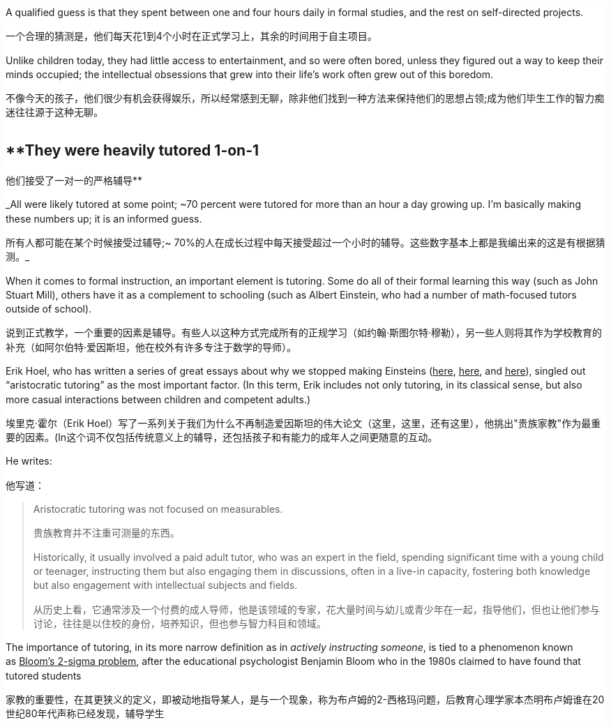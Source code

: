 A qualified guess is that they spent between one and four hours daily in formal studies, and the rest on self-directed projects.  

一个合理的猜测是，他们每天花1到4个小时在正式学习上，其余的时间用于自主项目。  

Unlike children today, they had little access to entertainment, and so were often bored, unless they figured out a way to keep their minds occupied; the intellectual obsessions that grew into their life’s work often grew out of this boredom.  

不像今天的孩子，他们很少有机会获得娱乐，所以经常感到无聊，除非他们找到一种方法来保持他们的思想占领;成为他们毕生工作的智力痴迷往往源于这种无聊。

## **They were heavily tutored 1-on-1  

他们接受了一对一的严格辅导**

_All were likely tutored at some point; ~70 percent were tutored for more than an hour a day growing up. I’m basically making these numbers up; it is an informed guess.  

所有人都可能在某个时候接受过辅导;~ 70%的人在成长过程中每天接受超过一个小时的辅导。这些数字基本上都是我编出来的这是有根据猜测。_

When it comes to formal instruction, an important element is tutoring. Some do all of their formal learning this way (such as John Stuart Mill), others have it as a complement to schooling (such as Albert Einstein, who had a number of math-focused tutors outside of school).  

说到正式教学，一个重要的因素是辅导。有些人以这种方式完成所有的正规学习（如约翰·斯图尔特·穆勒），另一些人则将其作为学校教育的补充（如阿尔伯特·爱因斯坦，他在校外有许多专注于数学的导师）。  

Erik Hoel, who has written a series of great essays about why we stopped making Einsteins ([here](https://erikhoel.substack.com/p/why-we-stopped-making-einsteins), [here](https://erikhoel.substack.com/p/follow-up-why-we-stopped-making-einsteins), and [here](https://erikhoel.substack.com/p/how-geniuses-used-to-be-raised)), singled out “aristocratic tutoring” as the most important factor. (In this term, Erik includes not only tutoring, in its classical sense, but also more casual interactions between children and competent adults.)  

埃里克·霍尔（Erik Hoel）写了一系列关于我们为什么不再制造爱因斯坦的伟大论文（这里，这里，还有这里），他挑出"贵族家教"作为最重要的因素。(In这个词不仅包括传统意义上的辅导，还包括孩子和有能力的成年人之间更随意的互动。

He writes:  

他写道：

> Aristocratic tutoring was not focused on measurables.  
> 
> 贵族教育并不注重可测量的东西。  
> 
> Historically, it usually involved a paid adult tutor, who was an expert in the field, spending significant time with a young child or teenager, instructing them but also engaging them in discussions, often in a live-in capacity, fostering both knowledge but also engagement with intellectual subjects and fields.  
> 
> 从历史上看，它通常涉及一个付费的成人导师，他是该领域的专家，花大量时间与幼儿或青少年在一起，指导他们，但也让他们参与讨论，往往是以住校的身份，培养知识，但也参与智力科目和领域。

The importance of tutoring, in its more narrow definition as in _actively instructing someone_, is tied to a phenomenon known as [Bloom’s 2-sigma problem](https://en.wikipedia.org/wiki/Bloom%27s_2_sigma_problem), after the educational psychologist Benjamin Bloom who in the 1980s claimed to have found that tutored students  

家教的重要性，在其更狭义的定义，即被动地指导某人，是与一个现象，称为布卢姆的2-西格玛问题，后教育心理学家本杰明布卢姆谁在20世纪80年代声称已经发现，辅导学生
